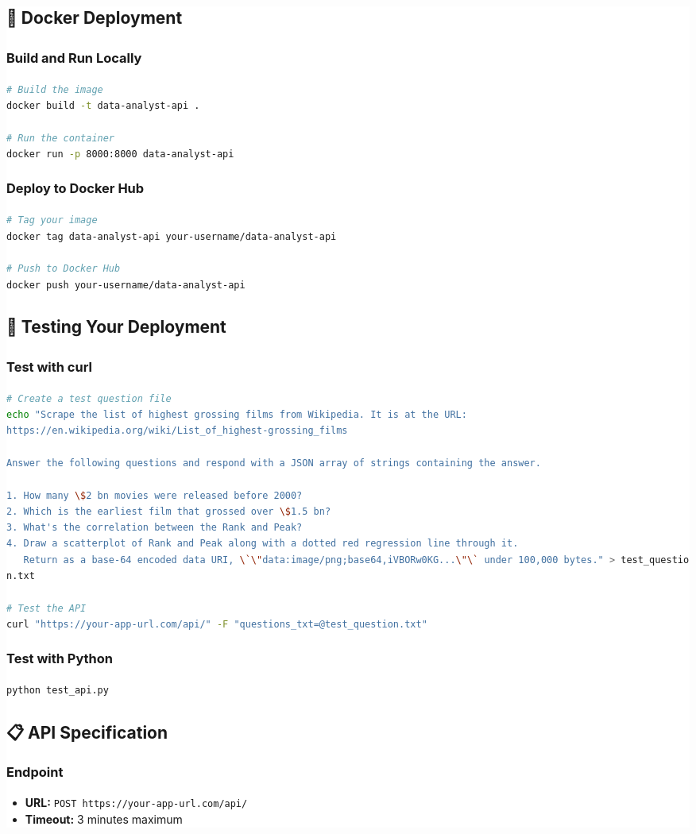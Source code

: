 ## 🐳 Docker Deployment

### Build and Run Locally
```bash
# Build the image
docker build -t data-analyst-api .

# Run the container
docker run -p 8000:8000 data-analyst-api
```

### Deploy to Docker Hub
```bash
# Tag your image
docker tag data-analyst-api your-username/data-analyst-api

# Push to Docker Hub
docker push your-username/data-analyst-api
```

## 🧪 Testing Your Deployment

### Test with curl
```bash
# Create a test question file
echo "Scrape the list of highest grossing films from Wikipedia. It is at the URL:
https://en.wikipedia.org/wiki/List_of_highest-grossing_films

Answer the following questions and respond with a JSON array of strings containing the answer.

1. How many \$2 bn movies were released before 2000?
2. Which is the earliest film that grossed over \$1.5 bn?
3. What's the correlation between the Rank and Peak?
4. Draw a scatterplot of Rank and Peak along with a dotted red regression line through it.
   Return as a base-64 encoded data URI, \`\"data:image/png;base64,iVBORw0KG...\"\` under 100,000 bytes." > test_question.txt

# Test the API
curl "https://your-app-url.com/api/" -F "questions_txt=@test_question.txt"
```

### Test with Python
```bash
python test_api.py
```

## 📋 API Specification

### Endpoint
- **URL:** `POST https://your-app-url.com/api/`
- **Timeout:** 3 minutes maximum
